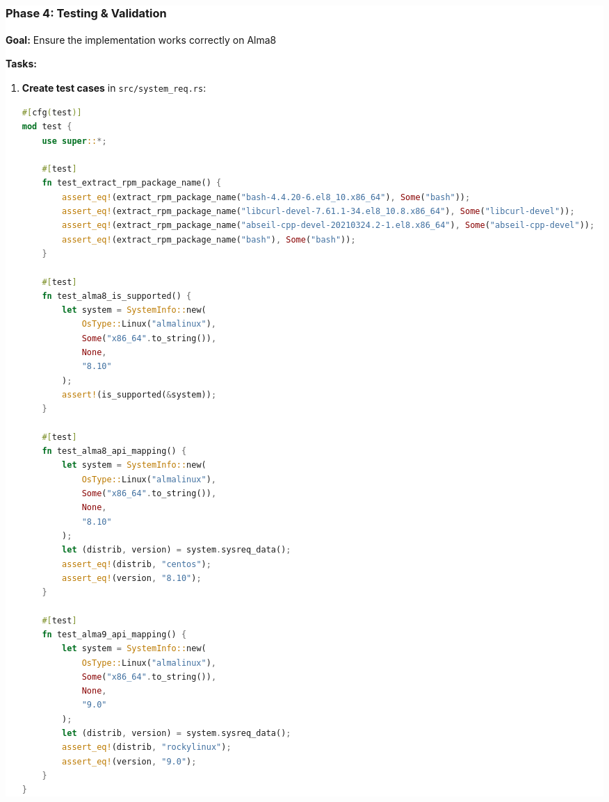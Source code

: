 ### Phase 4: Testing & Validation

**Goal:** Ensure the implementation works correctly on Alma8

**Tasks:**

1. **Create test cases** in `src/system_req.rs`:
   ```rust
   #[cfg(test)]
   mod test {
       use super::*;

       #[test]
       fn test_extract_rpm_package_name() {
           assert_eq!(extract_rpm_package_name("bash-4.4.20-6.el8_10.x86_64"), Some("bash"));
           assert_eq!(extract_rpm_package_name("libcurl-devel-7.61.1-34.el8_10.8.x86_64"), Some("libcurl-devel"));
           assert_eq!(extract_rpm_package_name("abseil-cpp-devel-20210324.2-1.el8.x86_64"), Some("abseil-cpp-devel"));
           assert_eq!(extract_rpm_package_name("bash"), Some("bash"));
       }

       #[test]
       fn test_alma8_is_supported() {
           let system = SystemInfo::new(
               OsType::Linux("almalinux"),
               Some("x86_64".to_string()),
               None,
               "8.10"
           );
           assert!(is_supported(&system));
       }

       #[test]
       fn test_alma8_api_mapping() {
           let system = SystemInfo::new(
               OsType::Linux("almalinux"),
               Some("x86_64".to_string()),
               None,
               "8.10"
           );
           let (distrib, version) = system.sysreq_data();
           assert_eq!(distrib, "centos");
           assert_eq!(version, "8.10");
       }

       #[test]
       fn test_alma9_api_mapping() {
           let system = SystemInfo::new(
               OsType::Linux("almalinux"),
               Some("x86_64".to_string()),
               None,
               "9.0"
           );
           let (distrib, version) = system.sysreq_data();
           assert_eq!(distrib, "rockylinux");
           assert_eq!(version, "9.0");
       }
   }
   ```
